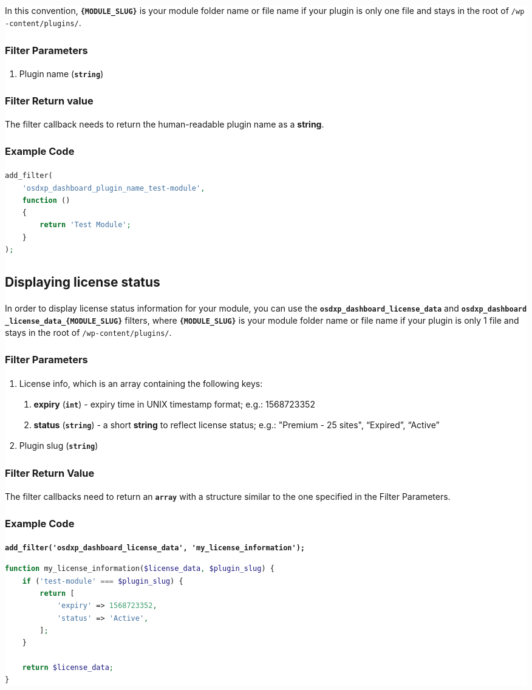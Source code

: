 In this convention, **`{MODULE_SLUG}`** is your module folder name or file name if your plugin is only one file and stays in the root of `/wp-content/plugins/`.

### Filter Parameters

1. Plugin name (**`string`**)

### Filter Return value

The filter callback needs to return the human-readable plugin name as a **string**.

### Example Code
```php
add_filter(
	'osdxp_dashboard_plugin_name_test-module',
	function ()
	{
		return 'Test Module';
	}
);
```

## Displaying license status

In order to display license status information for your module, you can use the **`osdxp_dashboard_license_data`** and **`osdxp_dashboard_license_data_{MODULE_SLUG}`** filters, where **`{MODULE_SLUG}`** is your module folder name or file name if your plugin is only 1 file and stays in the root of `/wp-content/plugins/`.

### Filter Parameters

1. License info, which is an array containing the following keys:

    1. **expiry** (**`int`**) - expiry time in UNIX timestamp format; e.g.: 1568723352

    2. **status** (**`string`**) - a short **string** to reflect license status; e.g.: "Premium - 25 sites", “Expired”, “Active”

2. Plugin slug (**`string`**)

### Filter Return Value

The filter callbacks need to return an **`array`** with a structure similar to the one specified in the Filter Parameters.

### Example Code

**`add_filter('osdxp_dashboard_license_data', 'my_license_information');`**
```php
function my_license_information($license_data, $plugin_slug) {
	if ('test-module' === $plugin_slug) {
		return [
			'expiry' => 1568723352,
			'status' => 'Active',
		];
	}

	return $license_data;
}
```

